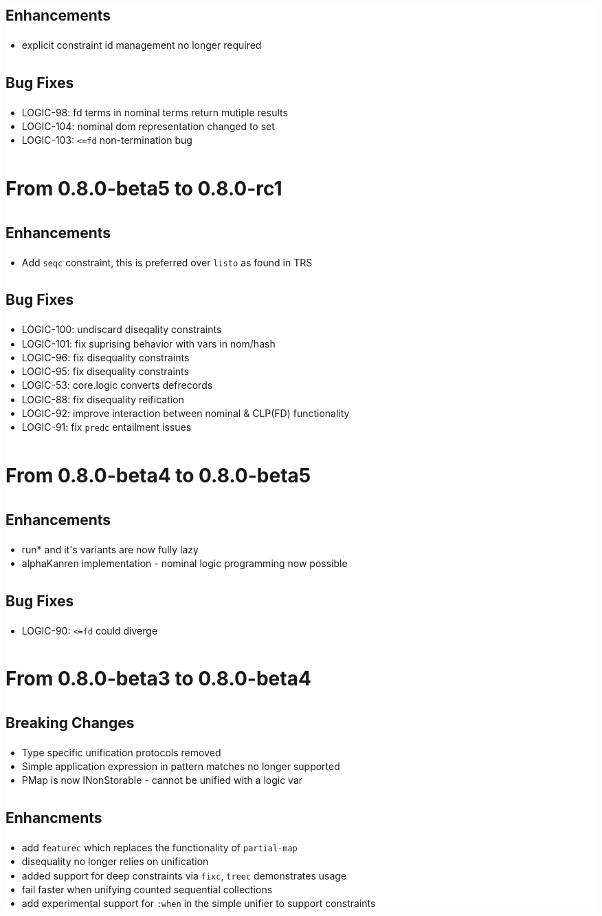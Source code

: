 Enhancements
----
* explicit constraint id management no longer required

Bug Fixes
----
* LOGIC-98: fd terms in nominal terms return mutiple results
* LOGIC-104: nominal dom representation changed to set
* LOGIC-103: `<=fd` non-termination bug

From 0.8.0-beta5 to 0.8.0-rc1
====

Enhancements
----
* Add `seqc` constraint, this is preferred over `listo` as found in TRS

Bug Fixes
----
* LOGIC-100: undiscard diseqality constraints
* LOGIC-101: fix suprising behavior with vars in nom/hash
* LOGIC-96: fix disequality constraints
* LOGIC-95: fix disequality constraints
* LOGIC-53: core.logic converts defrecords
* LOGIC-88: fix disequality reification
* LOGIC-92: improve interaction between nominal & CLP(FD) functionality
* LOGIC-91: fix `predc` entailment issues

From 0.8.0-beta4 to 0.8.0-beta5
====

Enhancements
----
* run* and it's variants are now fully lazy
* alphaKanren implementation - nominal logic programming now possible

Bug Fixes
----
* LOGIC-90: `<=fd` could diverge

From 0.8.0-beta3 to 0.8.0-beta4
====

Breaking Changes
----
* Type specific unification protocols removed
* Simple application expression in pattern matches no longer supported
* PMap is now INonStorable - cannot be unified with a logic var

Enhancments
----
* add `featurec` which replaces the functionality of `partial-map`
* disequality no longer relies on unification
* added support for deep constraints via `fixc`, `treec` demonstrates usage
* fail faster when unifying counted sequential collections
* add experimental support for `:when` in the simple unifier to support constraints
